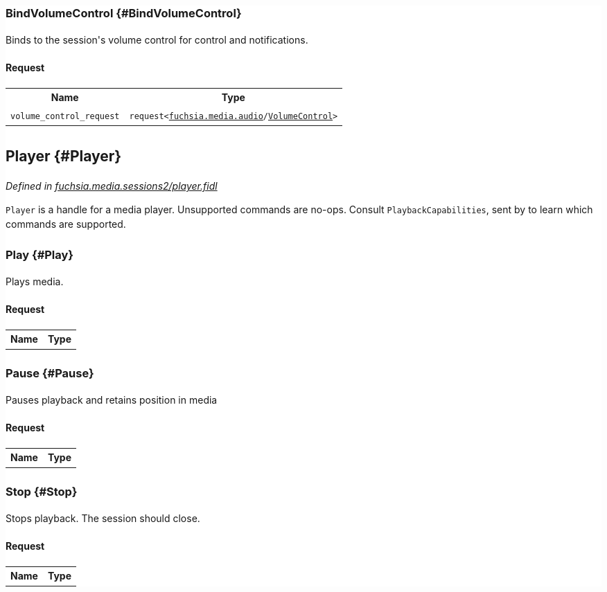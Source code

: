 

### BindVolumeControl {#BindVolumeControl}

<p>Binds to the session's volume control for control and notifications.</p>

#### Request
<table>
    <tr><th>Name</th><th>Type</th></tr>
    <tr>
            <td><code>volume_control_request</code></td>
            <td>
                <code>request&lt;<a class='link' href='../fuchsia.media.audio/'>fuchsia.media.audio</a>/<a class='link' href='../fuchsia.media.audio/#VolumeControl'>VolumeControl</a>&gt;</code>
            </td>
        </tr></table>



## Player {#Player}
*Defined in [fuchsia.media.sessions2/player.fidl](https://fuchsia.googlesource.com/fuchsia/+/master/sdk/fidl/fuchsia.media.sessions2/player.fidl#155)*

<p><code>Player</code> is a handle for a media player. Unsupported commands are
no-ops.  Consult <code>PlaybackCapabilities</code>, sent by to learn which
commands are supported.</p>

### Play {#Play}

<p>Plays media.</p>

#### Request
<table>
    <tr><th>Name</th><th>Type</th></tr>
    </table>



### Pause {#Pause}

<p>Pauses playback and retains position in media</p>

#### Request
<table>
    <tr><th>Name</th><th>Type</th></tr>
    </table>



### Stop {#Stop}

<p>Stops playback. The session should close.</p>

#### Request
<table>
    <tr><th>Name</th><th>Type</th></tr>
    </table>
